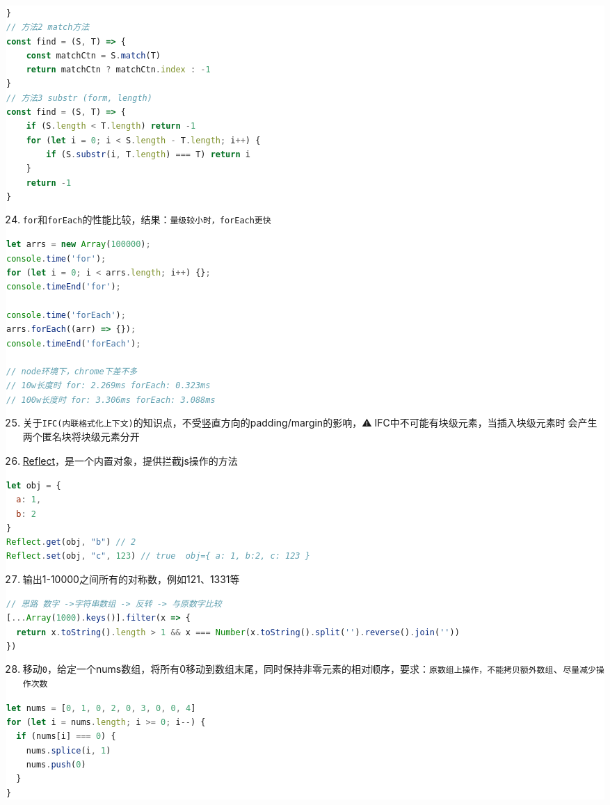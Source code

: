 ```js
}
// 方法2 match方法
const find = (S, T) => {
	const matchCtn = S.match(T)
	return matchCtn ? matchCtn.index : -1
}
// 方法3 substr (form, length)
const find = (S, T) => {
	if (S.length < T.length) return -1
	for (let i = 0; i < S.length - T.length; i++) {
		if (S.substr(i, T.length) === T) return i
	}
	return -1
}
```

24. `for`和`forEach`的性能比较，结果：`量级较小时，forEach更快`
```js
let arrs = new Array(100000);
console.time('for');
for (let i = 0; i < arrs.length; i++) {};
console.timeEnd('for');

console.time('forEach');
arrs.forEach((arr) => {});
console.timeEnd('forEach');

// node环境下，chrome下差不多
// 10w长度时 for: 2.269ms forEach: 0.323ms
// 100w长度时 for: 3.306ms forEach: 3.088ms
```
25. 关于`IFC(内联格式化上下文)`的知识点，不受竖直方向的padding/margin的影响，⚠️ IFC中不可能有块级元素，当插入块级元素时 会产生两个匿名块将块级元素分开

26. [Reflect](https://developer.mozilla.org/zh-cn/docs/web/javascript/reference/global_objects/reflect)，是一个内置对象，提供拦截js操作的方法
```js
let obj = {
  a: 1,
  b: 2
}
Reflect.get(obj, "b") // 2
Reflect.set(obj, "c", 123) // true  obj={ a: 1, b:2, c: 123 }
```

27. 输出1-10000之间所有的对称数，例如121、1331等
```js
// 思路 数字 ->字符串数组 -> 反转 -> 与原数字比较
[...Array(1000).keys()].filter(x => {
  return x.toString().length > 1 && x === Number(x.toString().split('').reverse().join(''))
})
```

28. 移动`0`，给定一个nums数组，将所有0移动到数组末尾，同时保持非零元素的相对顺序，要求：`原数组上操作，不能拷贝额外数组`、`尽量减少操作次数`
```js
let nums = [0, 1, 0, 2, 0, 3, 0, 0, 4]
for (let i = nums.length; i >= 0; i--) {
  if (nums[i] === 0) {
    nums.splice(i, 1)
    nums.push(0)
  }
}
```
